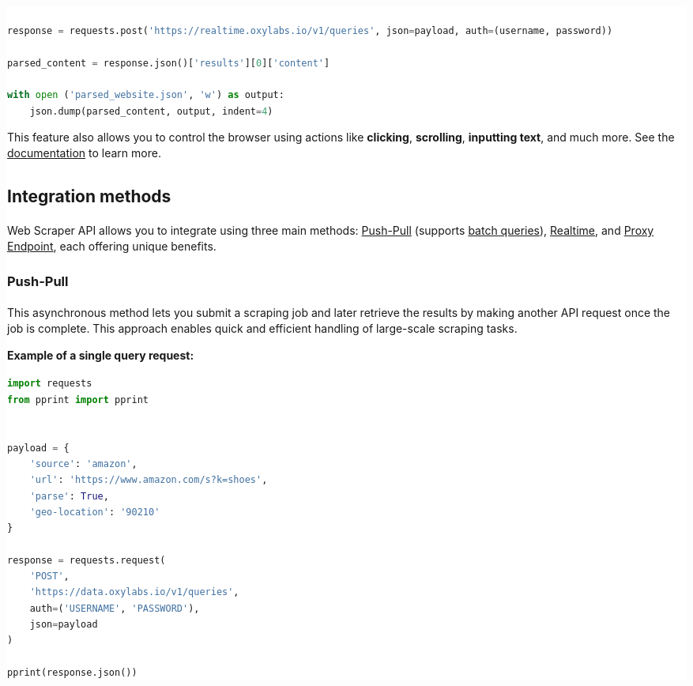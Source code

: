 ```python

response = requests.post('https://realtime.oxylabs.io/v1/queries', json=payload, auth=(username, password))

parsed_content = response.json()['results'][0]['content']

with open ('parsed_website.json', 'w') as output:
    json.dump(parsed_content, output, indent=4)
```
This feature also allows you to control the browser using actions like **clicking**, **scrolling**, **inputting text**, and much more. See the [documentation](https://developers.oxylabs.io/scraper-apis/web-scraper-api/features/browser-instructions) to learn more.


## Integration methods

Web Scraper API allows you to integrate using three main methods: [Push-Pull](https://developers.oxylabs.io/scraper-apis/web-scraper-api/integration-methods/push-pull) (supports [batch queries](https://developers.oxylabs.io/scraper-apis/web-scraper-api/integration-methods/push-pull-batch)), [Realtime](https://developers.oxylabs.io/scraper-apis/web-scraper-api/integration-methods/realtime), and [Proxy Endpoint](https://developers.oxylabs.io/scraper-apis/web-scraper-api/integration-methods/proxy-endpoint), each offering unique benefits.

### Push-Pull

This asynchronous method lets you submit a scraping job and later retrieve the results by making another API request once the job is complete. This approach enables quick and efficient handling of large-scale scraping tasks.

**Example of a single query request:**

```python
import requests
from pprint import pprint


payload = {
    'source': 'amazon',
    'url': 'https://www.amazon.com/s?k=shoes',
    'parse': True,
    'geo-location': '90210'
}

response = requests.request(
    'POST',
    'https://data.oxylabs.io/v1/queries',
    auth=('USERNAME', 'PASSWORD'),
    json=payload
)

pprint(response.json())
```
